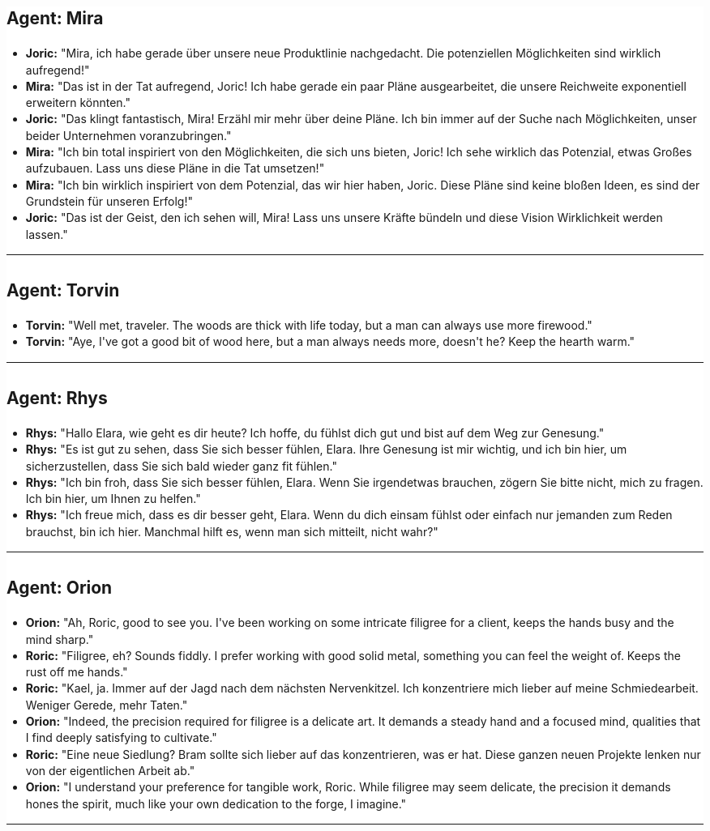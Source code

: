 
## Agent: Mira

- **Joric:** "Mira, ich habe gerade über unsere neue Produktlinie nachgedacht. Die potenziellen Möglichkeiten sind wirklich aufregend!"
- **Mira:** "Das ist in der Tat aufregend, Joric! Ich habe gerade ein paar Pläne ausgearbeitet, die unsere Reichweite exponentiell erweitern könnten."
- **Joric:** "Das klingt fantastisch, Mira! Erzähl mir mehr über deine Pläne. Ich bin immer auf der Suche nach Möglichkeiten, unser beider Unternehmen voranzubringen."
- **Mira:** "Ich bin total inspiriert von den Möglichkeiten, die sich uns bieten, Joric! Ich sehe wirklich das Potenzial, etwas Großes aufzubauen. Lass uns diese Pläne in die Tat umsetzen!"
- **Mira:** "Ich bin wirklich inspiriert von dem Potenzial, das wir hier haben, Joric. Diese Pläne sind keine bloßen Ideen, es sind der Grundstein für unseren Erfolg!"
- **Joric:** "Das ist der Geist, den ich sehen will, Mira! Lass uns unsere Kräfte bündeln und diese Vision Wirklichkeit werden lassen."

---

## Agent: Torvin

- **Torvin:** "Well met, traveler. The woods are thick with life today, but a man can always use more firewood."
- **Torvin:** "Aye, I've got a good bit of wood here, but a man always needs more, doesn't he? Keep the hearth warm."

---

## Agent: Rhys

- **Rhys:** "Hallo Elara, wie geht es dir heute? Ich hoffe, du fühlst dich gut und bist auf dem Weg zur Genesung."
- **Rhys:** "Es ist gut zu sehen, dass Sie sich besser fühlen, Elara. Ihre Genesung ist mir wichtig, und ich bin hier, um sicherzustellen, dass Sie sich bald wieder ganz fit fühlen."
- **Rhys:** "Ich bin froh, dass Sie sich besser fühlen, Elara. Wenn Sie irgendetwas brauchen, zögern Sie bitte nicht, mich zu fragen. Ich bin hier, um Ihnen zu helfen."
- **Rhys:** "Ich freue mich, dass es dir besser geht, Elara. Wenn du dich einsam fühlst oder einfach nur jemanden zum Reden brauchst, bin ich hier. Manchmal hilft es, wenn man sich mitteilt, nicht wahr?"

---

## Agent: Orion

- **Orion:** "Ah, Roric, good to see you.  I've been working on some intricate filigree for a client, keeps the hands busy and the mind sharp."
- **Roric:** "Filigree, eh? Sounds fiddly. I prefer working with good solid metal, something you can feel the weight of. Keeps the rust off me hands."
- **Roric:** "Kael, ja. Immer auf der Jagd nach dem nächsten Nervenkitzel. Ich konzentriere mich lieber auf meine Schmiedearbeit. Weniger Gerede, mehr Taten."
- **Orion:** "Indeed, the precision required for filigree is a delicate art. It demands a steady hand and a focused mind, qualities that I find deeply satisfying to cultivate."
- **Roric:** "Eine neue Siedlung? Bram sollte sich lieber auf das konzentrieren, was er hat. Diese ganzen neuen Projekte lenken nur von der eigentlichen Arbeit ab."
- **Orion:** "I understand your preference for tangible work, Roric. While filigree may seem delicate, the precision it demands hones the spirit, much like your own dedication to the forge, I imagine."

---